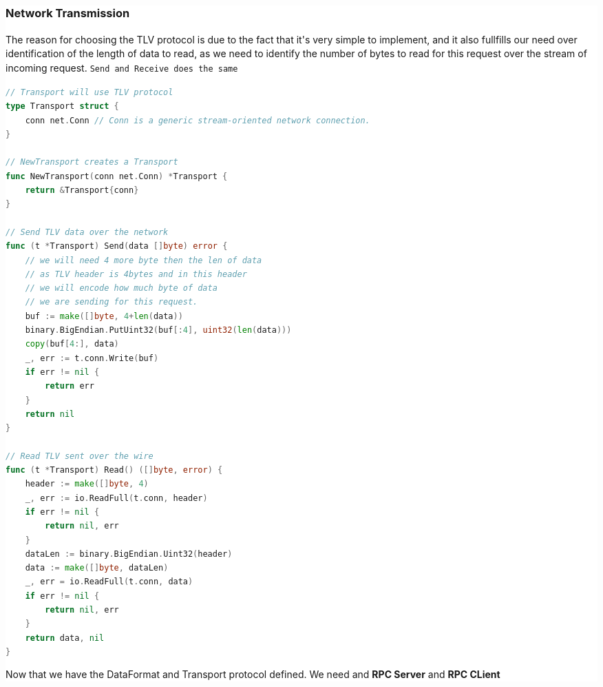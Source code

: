 ### Network Transmission

The reason for choosing the TLV protocol is due to the fact that it's very simple to implement, and it also fullfills our need over identification of the length of data to read, as we need to identify the number of bytes to read for this request over the stream of incoming request. `Send and Receive does the same`

```go
// Transport will use TLV protocol
type Transport struct {
	conn net.Conn // Conn is a generic stream-oriented network connection.
}

// NewTransport creates a Transport
func NewTransport(conn net.Conn) *Transport {
	return &Transport{conn}
}

// Send TLV data over the network
func (t *Transport) Send(data []byte) error {
	// we will need 4 more byte then the len of data
	// as TLV header is 4bytes and in this header
	// we will encode how much byte of data
	// we are sending for this request.
	buf := make([]byte, 4+len(data))
	binary.BigEndian.PutUint32(buf[:4], uint32(len(data)))
	copy(buf[4:], data)
	_, err := t.conn.Write(buf)
	if err != nil {
		return err
	}
	return nil
}

// Read TLV sent over the wire
func (t *Transport) Read() ([]byte, error) {
	header := make([]byte, 4)
	_, err := io.ReadFull(t.conn, header)
	if err != nil {
		return nil, err
	}
	dataLen := binary.BigEndian.Uint32(header)
	data := make([]byte, dataLen)
	_, err = io.ReadFull(t.conn, data)
	if err != nil {
		return nil, err
	}
	return data, nil
}
```

Now that we have the DataFormat and Transport protocol defined. We need and **RPC Server** and **RPC CLient**
